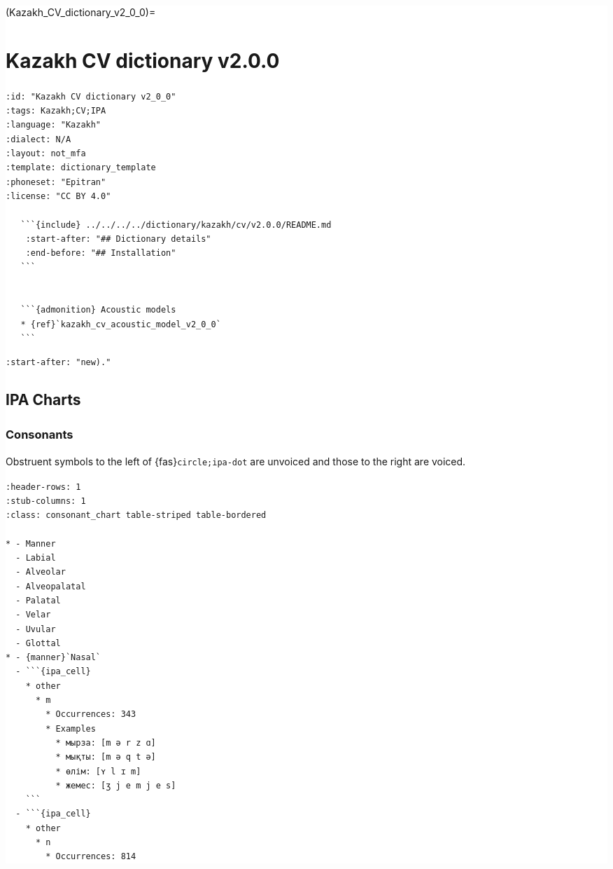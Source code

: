 
(Kazakh_CV_dictionary_v2_0_0)=
# Kazakh CV dictionary v2.0.0

``````{dictionary} Kazakh CV dictionary v2.0.0
:id: "Kazakh CV dictionary v2_0_0"
:tags: Kazakh;CV;IPA
:language: "Kazakh"
:dialect: N/A
:layout: not_mfa
:template: dictionary_template
:phoneset: "Epitran"
:license: "CC BY 4.0"

   ```{include} ../../../../dictionary/kazakh/cv/v2.0.0/README.md
    :start-after: "## Dictionary details"
    :end-before: "## Installation"
   ```


   ```{admonition} Acoustic models
   * {ref}`kazakh_cv_acoustic_model_v2_0_0`
   ```

``````

```{include} ../../../../dictionary/kazakh/cv/v2.0.0/README.md
:start-after: "new)."
```

## IPA Charts

### Consonants

Obstruent symbols to the left of {fas}`circle;ipa-dot` are unvoiced and those to the right are voiced.

``````{list-table}
:header-rows: 1
:stub-columns: 1
:class: consonant_chart table-striped table-bordered

* - Manner
  - Labial
  - Alveolar
  - Alveopalatal
  - Palatal
  - Velar
  - Uvular
  - Glottal
* - {manner}`Nasal`
  - ```{ipa_cell}
    * other
      * m
        * Occurrences: 343
        * Examples
          * мырза: [m ə r z ɑ]
          * мықты: [m ə q t ə]
          * өлім: [ʏ l ɪ m]
          * жемес: [ʒ j e m j e s]
    ```
  - ```{ipa_cell}
    * other
      * n
        * Occurrences: 814
``````